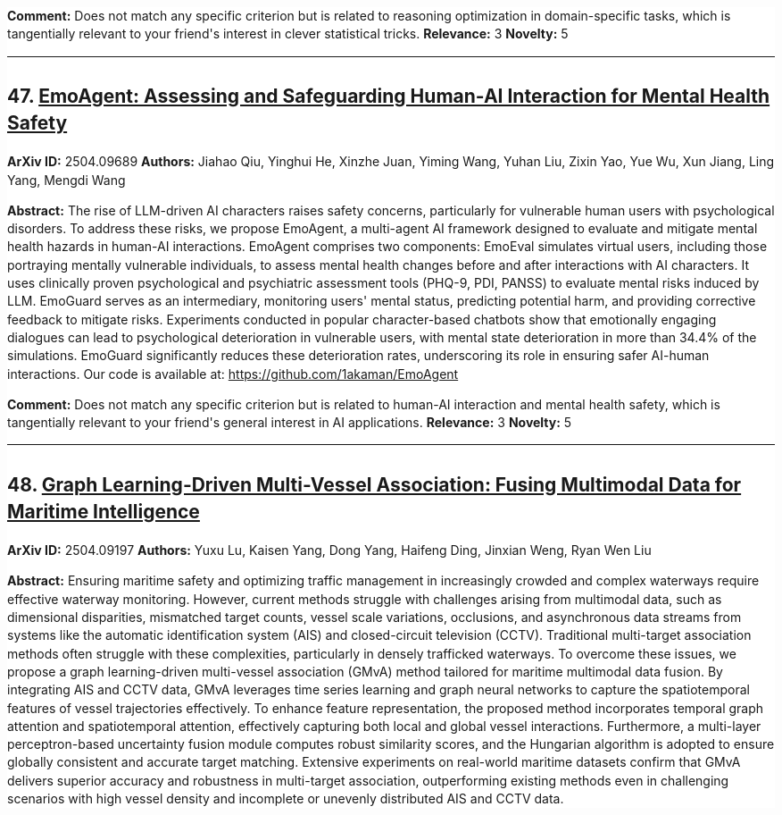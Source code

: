 **Comment:** Does not match any specific criterion but is related to reasoning optimization in domain-specific tasks, which is tangentially relevant to your friend's interest in clever statistical tricks.
**Relevance:** 3
**Novelty:** 5

---

## 47. [EmoAgent: Assessing and Safeguarding Human-AI Interaction for Mental Health Safety](https://arxiv.org/abs/2504.09689) <a id="link47"></a>
**ArXiv ID:** 2504.09689
**Authors:** Jiahao Qiu, Yinghui He, Xinzhe Juan, Yiming Wang, Yuhan Liu, Zixin Yao, Yue Wu, Xun Jiang, Ling Yang, Mengdi Wang

**Abstract:**  The rise of LLM-driven AI characters raises safety concerns, particularly for vulnerable human users with psychological disorders. To address these risks, we propose EmoAgent, a multi-agent AI framework designed to evaluate and mitigate mental health hazards in human-AI interactions. EmoAgent comprises two components: EmoEval simulates virtual users, including those portraying mentally vulnerable individuals, to assess mental health changes before and after interactions with AI characters. It uses clinically proven psychological and psychiatric assessment tools (PHQ-9, PDI, PANSS) to evaluate mental risks induced by LLM. EmoGuard serves as an intermediary, monitoring users' mental status, predicting potential harm, and providing corrective feedback to mitigate risks. Experiments conducted in popular character-based chatbots show that emotionally engaging dialogues can lead to psychological deterioration in vulnerable users, with mental state deterioration in more than 34.4% of the simulations. EmoGuard significantly reduces these deterioration rates, underscoring its role in ensuring safer AI-human interactions. Our code is available at: https://github.com/1akaman/EmoAgent

**Comment:** Does not match any specific criterion but is related to human-AI interaction and mental health safety, which is tangentially relevant to your friend's general interest in AI applications.
**Relevance:** 3
**Novelty:** 5

---

## 48. [Graph Learning-Driven Multi-Vessel Association: Fusing Multimodal Data for Maritime Intelligence](https://arxiv.org/abs/2504.09197) <a id="link48"></a>
**ArXiv ID:** 2504.09197
**Authors:** Yuxu Lu, Kaisen Yang, Dong Yang, Haifeng Ding, Jinxian Weng, Ryan Wen Liu

**Abstract:**  Ensuring maritime safety and optimizing traffic management in increasingly crowded and complex waterways require effective waterway monitoring. However, current methods struggle with challenges arising from multimodal data, such as dimensional disparities, mismatched target counts, vessel scale variations, occlusions, and asynchronous data streams from systems like the automatic identification system (AIS) and closed-circuit television (CCTV). Traditional multi-target association methods often struggle with these complexities, particularly in densely trafficked waterways. To overcome these issues, we propose a graph learning-driven multi-vessel association (GMvA) method tailored for maritime multimodal data fusion. By integrating AIS and CCTV data, GMvA leverages time series learning and graph neural networks to capture the spatiotemporal features of vessel trajectories effectively. To enhance feature representation, the proposed method incorporates temporal graph attention and spatiotemporal attention, effectively capturing both local and global vessel interactions. Furthermore, a multi-layer perceptron-based uncertainty fusion module computes robust similarity scores, and the Hungarian algorithm is adopted to ensure globally consistent and accurate target matching. Extensive experiments on real-world maritime datasets confirm that GMvA delivers superior accuracy and robustness in multi-target association, outperforming existing methods even in challenging scenarios with high vessel density and incomplete or unevenly distributed AIS and CCTV data.
